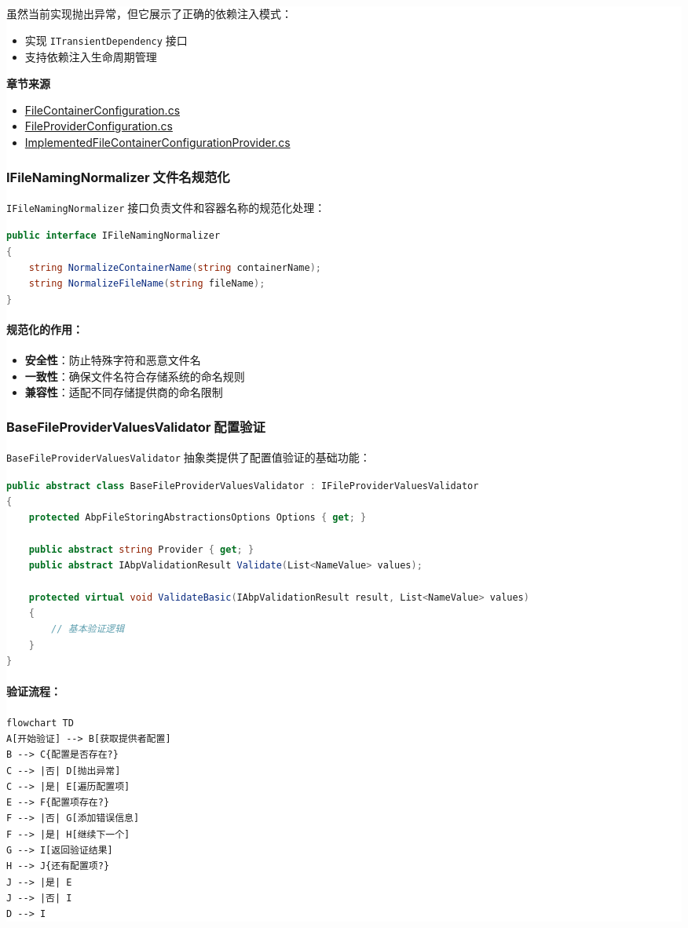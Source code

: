 虽然当前实现抛出异常，但它展示了正确的依赖注入模式：
- 实现 `ITransientDependency` 接口
- 支持依赖注入生命周期管理

**章节来源**
- [FileContainerConfiguration.cs](file://framework/src\SharpAbp.Abp.FileStoring.Abstractions\SharpAbp\Abp\FileStoring\FileContainerConfiguration.cs#L1-L100)
- [FileProviderConfiguration.cs](file://framework/src\SharpAbp.Abp.FileStoring.Abstractions\SharpAbp\Abp\FileStoring\FileProviderConfiguration.cs#L1-L124)
- [ImplementedFileContainerConfigurationProvider.cs](file://framework/src\SharpAbp.Abp.FileStoring.Abstractions\SharpAbp\Abp\FileStoring\ImplementedFileContainerConfigurationProvider.cs#L1-L15)

### IFileNamingNormalizer 文件名规范化

`IFileNamingNormalizer` 接口负责文件和容器名称的规范化处理：

```csharp
public interface IFileNamingNormalizer
{
    string NormalizeContainerName(string containerName);
    string NormalizeFileName(string fileName);
}
```

#### 规范化的作用：
- **安全性**：防止特殊字符和恶意文件名
- **一致性**：确保文件名符合存储系统的命名规则
- **兼容性**：适配不同存储提供商的命名限制

### BaseFileProviderValuesValidator 配置验证

`BaseFileProviderValuesValidator` 抽象类提供了配置值验证的基础功能：

```csharp
public abstract class BaseFileProviderValuesValidator : IFileProviderValuesValidator
{
    protected AbpFileStoringAbstractionsOptions Options { get; }
    
    public abstract string Provider { get; }
    public abstract IAbpValidationResult Validate(List<NameValue> values);
    
    protected virtual void ValidateBasic(IAbpValidationResult result, List<NameValue> values)
    {
        // 基本验证逻辑
    }
}
```

#### 验证流程：

```mermaid
flowchart TD
A[开始验证] --> B[获取提供者配置]
B --> C{配置是否存在?}
C --> |否| D[抛出异常]
C --> |是| E[遍历配置项]
E --> F{配置项存在?}
F --> |否| G[添加错误信息]
F --> |是| H[继续下一个]
G --> I[返回验证结果]
H --> J{还有配置项?}
J --> |是| E
J --> |否| I
D --> I
```
